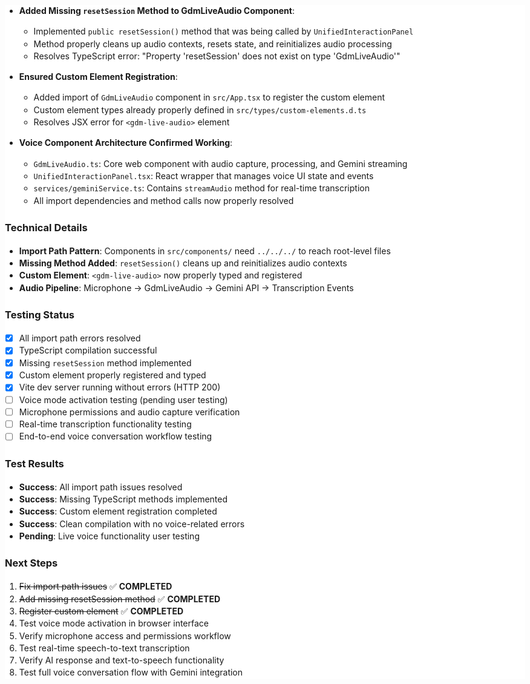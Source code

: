 - **Added Missing `resetSession` Method to GdmLiveAudio Component**:
  - Implemented `public resetSession()` method that was being called by `UnifiedInteractionPanel`
  - Method properly cleans up audio contexts, resets state, and reinitializes audio processing
  - Resolves TypeScript error: "Property 'resetSession' does not exist on type 'GdmLiveAudio'"

- **Ensured Custom Element Registration**:
  - Added import of `GdmLiveAudio` component in `src/App.tsx` to register the custom element
  - Custom element types already properly defined in `src/types/custom-elements.d.ts`
  - Resolves JSX error for `<gdm-live-audio>` element

- **Voice Component Architecture Confirmed Working**:
  - `GdmLiveAudio.ts`: Core web component with audio capture, processing, and Gemini streaming
  - `UnifiedInteractionPanel.tsx`: React wrapper that manages voice UI state and events
  - `services/geminiService.ts`: Contains `streamAudio` method for real-time transcription
  - All import dependencies and method calls now properly resolved

### Technical Details
- **Import Path Pattern**: Components in `src/components/` need `../../../` to reach root-level files
- **Missing Method Added**: `resetSession()` cleans up and reinitializes audio contexts
- **Custom Element**: `<gdm-live-audio>` now properly typed and registered
- **Audio Pipeline**: Microphone → GdmLiveAudio → Gemini API → Transcription Events

### Testing Status
- [x] All import path errors resolved
- [x] TypeScript compilation successful 
- [x] Missing `resetSession` method implemented
- [x] Custom element properly registered and typed
- [x] Vite dev server running without errors (HTTP 200)
- [ ] Voice mode activation testing (pending user testing)
- [ ] Microphone permissions and audio capture verification
- [ ] Real-time transcription functionality testing
- [ ] End-to-end voice conversation workflow testing

### Test Results
- **Success**: All import path issues resolved
- **Success**: Missing TypeScript methods implemented
- **Success**: Custom element registration completed
- **Success**: Clean compilation with no voice-related errors
- **Pending**: Live voice functionality user testing

### Next Steps
1. ~~Fix import path issues~~ ✅ **COMPLETED**
2. ~~Add missing resetSession method~~ ✅ **COMPLETED** 
3. ~~Register custom element~~ ✅ **COMPLETED**
4. Test voice mode activation in browser interface
5. Verify microphone access and permissions workflow
6. Test real-time speech-to-text transcription
7. Verify AI response and text-to-speech functionality
8. Test full voice conversation flow with Gemini integration
